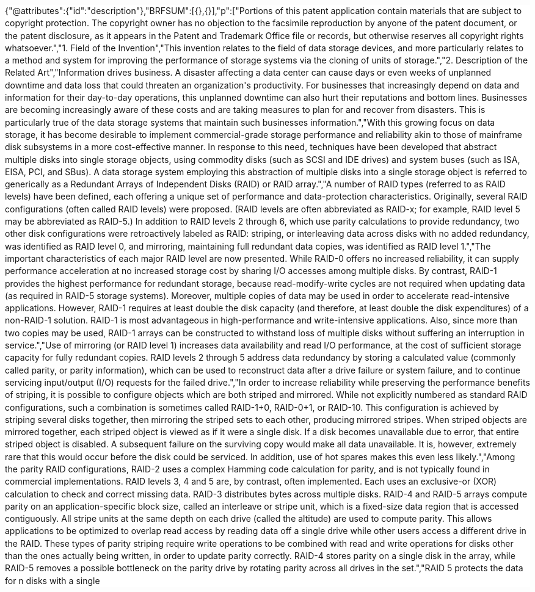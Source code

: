 {"@attributes":{"id":"description"},"BRFSUM":[{},{}],"p":["Portions of this patent application contain materials that are subject to copyright protection. The copyright owner has no objection to the facsimile reproduction by anyone of the patent document, or the patent disclosure, as it appears in the Patent and Trademark Office file or records, but otherwise reserves all copyright rights whatsoever.","1. Field of the Invention","This invention relates to the field of data storage devices, and more particularly relates to a method and system for improving the performance of storage systems via the cloning of units of storage.","2. Description of the Related Art","Information drives business. A disaster affecting a data center can cause days or even weeks of unplanned downtime and data loss that could threaten an organization's productivity. For businesses that increasingly depend on data and information for their day-to-day operations, this unplanned downtime can also hurt their reputations and bottom lines. Businesses are becoming increasingly aware of these costs and are taking measures to plan for and recover from disasters. This is particularly true of the data storage systems that maintain such businesses information.","With this growing focus on data storage, it has become desirable to implement commercial-grade storage performance and reliability akin to those of mainframe disk subsystems in a more cost-effective manner. In response to this need, techniques have been developed that abstract multiple disks into single storage objects, using commodity disks (such as SCSI and IDE drives) and system buses (such as ISA, EISA, PCI, and SBus). A data storage system employing this abstraction of multiple disks into a single storage object is referred to generically as a Redundant Arrays of Independent Disks (RAID) or RAID array.","A number of RAID types (referred to as RAID levels) have been defined, each offering a unique set of performance and data-protection characteristics. Originally, several RAID configurations (often called RAID levels) were proposed. (RAID levels are often abbreviated as RAID-x; for example, RAID level 5 may be abbreviated as RAID-5.) In addition to RAID levels 2 through 6, which use parity calculations to provide redundancy, two other disk configurations were retroactively labeled as RAID: striping, or interleaving data across disks with no added redundancy, was identified as RAID level 0, and mirroring, maintaining full redundant data copies, was identified as RAID level 1.","The important characteristics of each major RAID level are now presented. While RAID-0 offers no increased reliability, it can supply performance acceleration at no increased storage cost by sharing I\/O accesses among multiple disks. By contrast, RAID-1 provides the highest performance for redundant storage, because read-modify-write cycles are not required when updating data (as required in RAID-5 storage systems). Moreover, multiple copies of data may be used in order to accelerate read-intensive applications. However, RAID-1 requires at least double the disk capacity (and therefore, at least double the disk expenditures) of a non-RAID-1 solution. RAID-1 is most advantageous in high-performance and write-intensive applications. Also, since more than two copies may be used, RAID-1 arrays can be constructed to withstand loss of multiple disks without suffering an interruption in service.","Use of mirroring (or RAID level 1) increases data availability and read I\/O performance, at the cost of sufficient storage capacity for fully redundant copies. RAID levels 2 through 5 address data redundancy by storing a calculated value (commonly called parity, or parity information), which can be used to reconstruct data after a drive failure or system failure, and to continue servicing input\/output (I\/O) requests for the failed drive.","In order to increase reliability while preserving the performance benefits of striping, it is possible to configure objects which are both striped and mirrored. While not explicitly numbered as standard RAID configurations, such a combination is sometimes called RAID-1+0, RAID-0+1, or RAID-10. This configuration is achieved by striping several disks together, then mirroring the striped sets to each other, producing mirrored stripes. When striped objects are mirrored together, each striped object is viewed as if it were a single disk. If a disk becomes unavailable due to error, that entire striped object is disabled. A subsequent failure on the surviving copy would make all data unavailable. It is, however, extremely rare that this would occur before the disk could be serviced. In addition, use of hot spares makes this even less likely.","Among the parity RAID configurations, RAID-2 uses a complex Hamming code calculation for parity, and is not typically found in commercial implementations. RAID levels 3, 4 and 5 are, by contrast, often implemented. Each uses an exclusive-or (XOR) calculation to check and correct missing data. RAID-3 distributes bytes across multiple disks. RAID-4 and RAID-5 arrays compute parity on an application-specific block size, called an interleave or stripe unit, which is a fixed-size data region that is accessed contiguously. All stripe units at the same depth on each drive (called the altitude) are used to compute parity. This allows applications to be optimized to overlap read access by reading data off a single drive while other users access a different drive in the RAID. These types of parity striping require write operations to be combined with read and write operations for disks other than the ones actually being written, in order to update parity correctly. RAID-4 stores parity on a single disk in the array, while RAID-5 removes a possible bottleneck on the parity drive by rotating parity across all drives in the set.","RAID 5 protects the data for n disks with a single